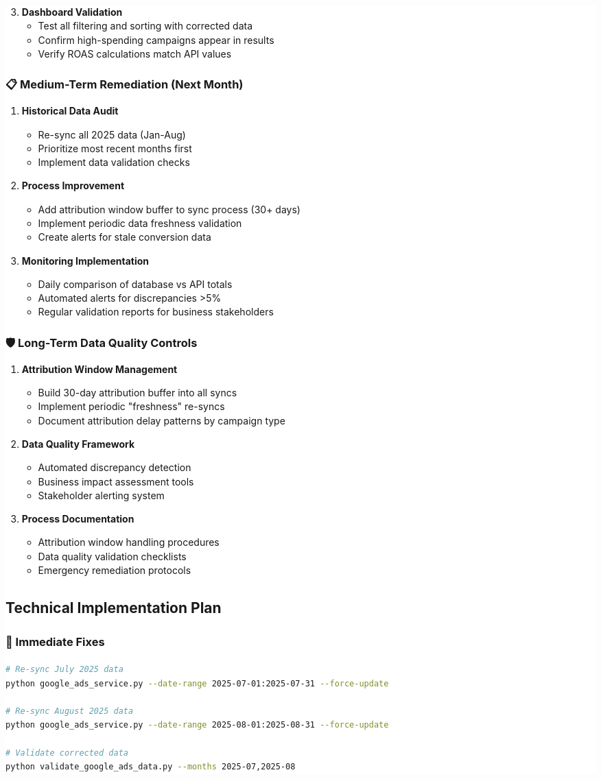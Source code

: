 3. **Dashboard Validation**
   - Test all filtering and sorting with corrected data
   - Confirm high-spending campaigns appear in results
   - Verify ROAS calculations match API values

### 📋 Medium-Term Remediation (Next Month)

1. **Historical Data Audit**
   - Re-sync all 2025 data (Jan-Aug)
   - Prioritize most recent months first
   - Implement data validation checks

2. **Process Improvement**
   - Add attribution window buffer to sync process (30+ days)
   - Implement periodic data freshness validation
   - Create alerts for stale conversion data

3. **Monitoring Implementation**
   - Daily comparison of database vs API totals
   - Automated alerts for discrepancies >5%
   - Regular validation reports for business stakeholders

### 🛡️ Long-Term Data Quality Controls

1. **Attribution Window Management**
   - Build 30-day attribution buffer into all syncs
   - Implement periodic "freshness" re-syncs
   - Document attribution delay patterns by campaign type

2. **Data Quality Framework**
   - Automated discrepancy detection
   - Business impact assessment tools
   - Stakeholder alerting system

3. **Process Documentation**
   - Attribution window handling procedures
   - Data quality validation checklists
   - Emergency remediation protocols

## Technical Implementation Plan

### 🔧 Immediate Fixes

```bash
# Re-sync July 2025 data
python google_ads_service.py --date-range 2025-07-01:2025-07-31 --force-update

# Re-sync August 2025 data  
python google_ads_service.py --date-range 2025-08-01:2025-08-31 --force-update

# Validate corrected data
python validate_google_ads_data.py --months 2025-07,2025-08
```
